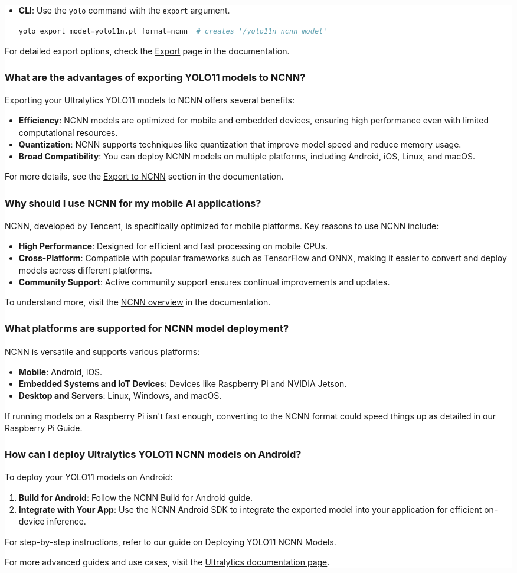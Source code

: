 - **CLI**: Use the `yolo` command with the `export` argument.
    ```bash
    yolo export model=yolo11n.pt format=ncnn  # creates '/yolo11n_ncnn_model'
    ```

For detailed export options, check the [Export](../modes/export.md) page in the documentation.

### What are the advantages of exporting YOLO11 models to NCNN?

Exporting your Ultralytics YOLO11 models to NCNN offers several benefits:

- **Efficiency**: NCNN models are optimized for mobile and embedded devices, ensuring high performance even with limited computational resources.
- **Quantization**: NCNN supports techniques like quantization that improve model speed and reduce memory usage.
- **Broad Compatibility**: You can deploy NCNN models on multiple platforms, including Android, iOS, Linux, and macOS.

For more details, see the [Export to NCNN](#why-should-you-export-to-ncnn) section in the documentation.

### Why should I use NCNN for my mobile AI applications?

NCNN, developed by Tencent, is specifically optimized for mobile platforms. Key reasons to use NCNN include:

- **High Performance**: Designed for efficient and fast processing on mobile CPUs.
- **Cross-Platform**: Compatible with popular frameworks such as [TensorFlow](https://www.ultralytics.com/glossary/tensorflow) and ONNX, making it easier to convert and deploy models across different platforms.
- **Community Support**: Active community support ensures continual improvements and updates.

To understand more, visit the [NCNN overview](#key-features-of-ncnn-models) in the documentation.

### What platforms are supported for NCNN [model deployment](https://www.ultralytics.com/glossary/model-deployment)?

NCNN is versatile and supports various platforms:

- **Mobile**: Android, iOS.
- **Embedded Systems and IoT Devices**: Devices like Raspberry Pi and NVIDIA Jetson.
- **Desktop and Servers**: Linux, Windows, and macOS.

If running models on a Raspberry Pi isn't fast enough, converting to the NCNN format could speed things up as detailed in our [Raspberry Pi Guide](../guides/raspberry-pi.md).

### How can I deploy Ultralytics YOLO11 NCNN models on Android?

To deploy your YOLO11 models on Android:

1. **Build for Android**: Follow the [NCNN Build for Android](https://github.com/Tencent/ncnn/wiki/how-to-build#build-for-android) guide.
2. **Integrate with Your App**: Use the NCNN Android SDK to integrate the exported model into your application for efficient on-device inference.

For step-by-step instructions, refer to our guide on [Deploying YOLO11 NCNN Models](#deploying-exported-yolo11-ncnn-models).

For more advanced guides and use cases, visit the [Ultralytics documentation page](../guides/model-deployment-options.md).
